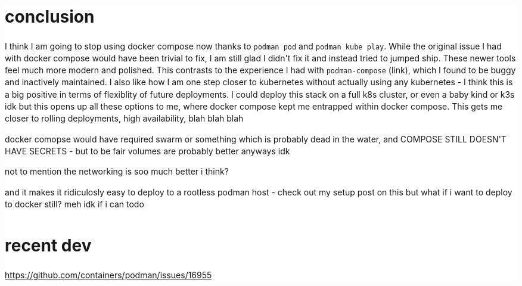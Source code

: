 # conclusion

I think I am going to stop using docker compose now thanks to `podman pod` and `podman kube play`. While the original issue I had with docker compose would have been trivial to fix, I am still glad I didn't fix it and instead tried to jumped ship. These newer tools feel much more modern and polished. This contrasts to the experience I had with `podman-compose` (link), which I found to be buggy and inactively maintained. I also like how I am one step closer to kubernetes without actually using any kubernetes - I think this is a big positive in terms of flexiblity of future deployments. I could deploy this stack on a full k8s cluster, or even a baby kind or k3s idk but this opens up all these options to me, where docker compose kept me entrapped within docker compose. This gets me closer to rolling deployments, high availability, blah blah blah

docker comopse would have required swarm or something which is probably dead in the water, and COMPOSE STILL DOESN'T HAVE SECRETS - but to be fair volumes are probably better anyways idk

not to mention the networking is soo much better i think?

and it makes it ridiculosly easy to deploy to a rootless podman host - check out my setup post on this
but what if i want to deploy to docker still? meh idk if i can todo



# recent dev
https://github.com/containers/podman/issues/16955
